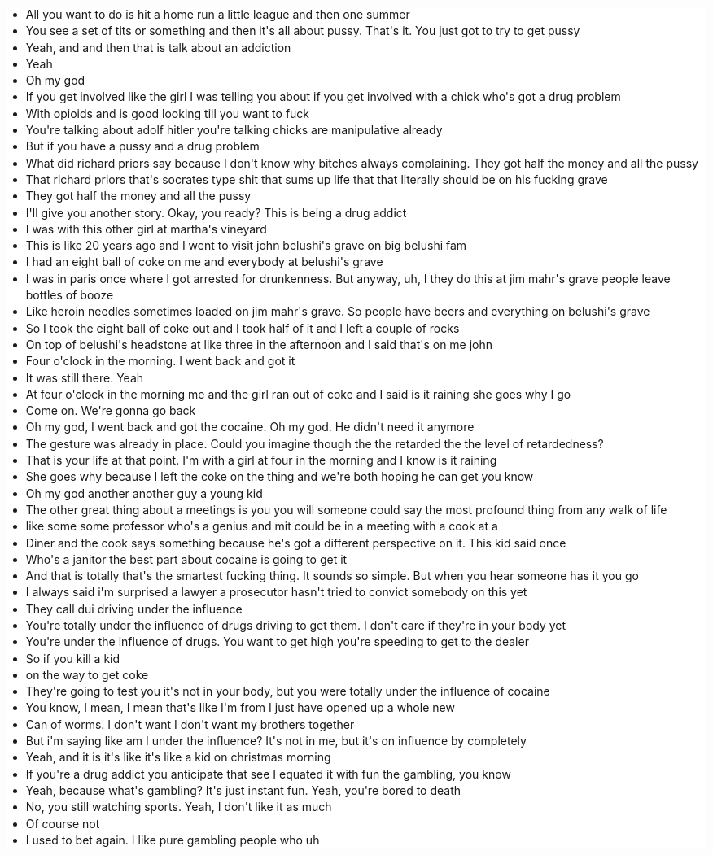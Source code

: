 *  All you want to do is hit a home run a little league and then one summer
*  You see a set of tits or something and then it's all about pussy. That's it. You just got to try to get pussy
*  Yeah, and and then that is talk about an addiction
*  Yeah
*  Oh my god
*  If you get involved like the girl I was telling you about if you get involved with a chick who's got a drug problem
*  With opioids and is good looking till you want to fuck
*  You're talking about adolf hitler you're talking chicks are manipulative already
*  But if you have a pussy and a drug problem
*  What did richard priors say because I don't know why bitches always complaining. They got half the money and all the pussy
*  That richard priors that's socrates type shit that sums up life that that literally should be on his fucking grave
*  They got half the money and all the pussy
*  I'll give you another story. Okay, you ready? This is being a drug addict
*  I was with this other girl at martha's vineyard
*  This is like 20 years ago and I went to visit john belushi's grave on big belushi fam
*  I had an eight ball of coke on me and everybody at belushi's grave
*  I was in paris once where I got arrested for drunkenness. But anyway, uh, I they do this at jim mahr's grave people leave bottles of booze
*  Like heroin needles sometimes loaded on jim mahr's grave. So people have beers and everything on belushi's grave
*  So I took the eight ball of coke out and I took half of it and I left a couple of rocks
*  On top of belushi's headstone at like three in the afternoon and I said that's on me john
*  Four o'clock in the morning. I went back and got it
*  It was still there. Yeah
*  At four o'clock in the morning me and the girl ran out of coke and I said is it raining she goes why I go
*  Come on. We're gonna go back
*  Oh my god, I went back and got the cocaine. Oh my god. He didn't need it anymore
*  The gesture was already in place. Could you imagine though the the retarded the the level of retardedness?
*  That is your life at that point. I'm with a girl at four in the morning and I know is it raining
*  She goes why because I left the coke on the thing and we're both hoping he can get you know
*  Oh my god another another guy a young kid
*  The other great thing about a meetings is you you will someone could say the most profound thing from any walk of life
*  like some some professor who's a genius and mit could be in a meeting with a cook at a
*  Diner and the cook says something because he's got a different perspective on it. This kid said once
*  Who's a janitor the best part about cocaine is going to get it
*  And that is totally that's the smartest fucking thing. It sounds so simple. But when you hear someone has it you go
*  I always said i'm surprised a lawyer a prosecutor hasn't tried to convict somebody on this yet
*  They call dui driving under the influence
*  You're totally under the influence of drugs driving to get them. I don't care if they're in your body yet
*  You're under the influence of drugs. You want to get high you're speeding to get to the dealer
*  So if you kill a kid
*  on the way to get coke
*  They're going to test you it's not in your body, but you were totally under the influence of cocaine
*  You know, I mean, I mean that's like I'm from I just have opened up a whole new
*  Can of worms. I don't want I don't want my brothers together
*  But i'm saying like am I under the influence? It's not in me, but it's on influence by completely
*  Yeah, and it is it's like it's like a kid on christmas morning
*  If you're a drug addict you anticipate that see I equated it with fun the gambling, you know
*  Yeah, because what's gambling? It's just instant fun. Yeah, you're bored to death
*  No, you still watching sports. Yeah, I don't like it as much
*  Of course not
*  I used to bet again. I like pure gambling people who uh
